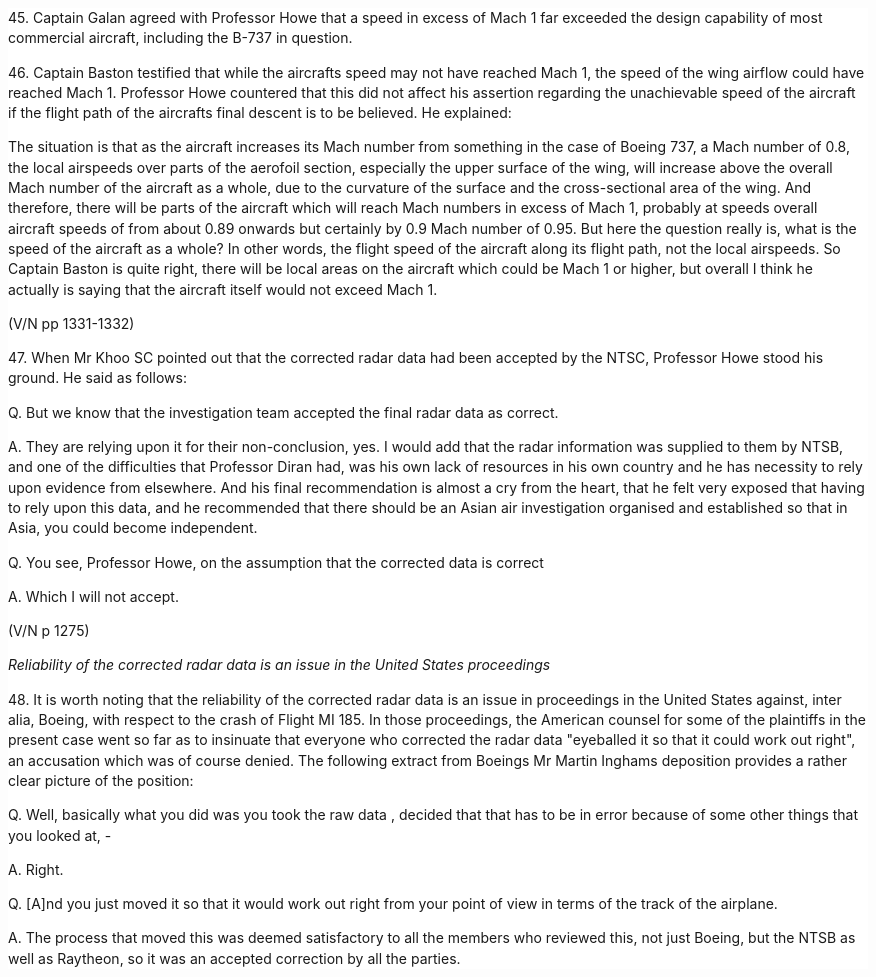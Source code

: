 45\. Captain Galan agreed with Professor Howe that a speed in excess of Mach 1 far exceeded the design capability of most commercial aircraft, including the B-737 in question. 

46\. Captain Baston testified that while the aircrafts speed may not have reached Mach 1, the speed of the wing airflow could have reached Mach 1. Professor Howe countered that this did not affect his assertion regarding the unachievable speed of the aircraft if the flight path of the aircrafts final descent is to be believed. He explained: 

 The situation is that as the aircraft increases its Mach number from something in the case of Boeing 737, a Mach number of 0.8, the local airspeeds over parts of the aerofoil section, especially the upper surface of the wing, will increase above the overall Mach number of the aircraft as a whole, due to the curvature of the surface and the cross-sectional area of the wing. And therefore, there will be parts of the aircraft which will reach Mach numbers in excess of Mach 1, probably at speeds overall aircraft speeds of from about 0.89 onwards but certainly by 0.9 Mach number of 0.95. But here the question really is, what is the speed of the aircraft as a whole? In other words, the flight speed of the aircraft along its flight path, not the local airspeeds. So Captain Baston is quite right, there will be local areas on the aircraft which could be Mach 1 or higher, but overall I think he actually is saying that the aircraft itself would not exceed Mach 1. 


 (V/N pp 1331-1332) 

47\. When Mr Khoo SC pointed out that the corrected radar data had been accepted by the NTSC, Professor Howe stood his ground. He said as follows: 

 Q. But we know that the investigation team accepted the final radar data as correct. 

 A. They are relying upon it for their non-conclusion, yes. I would add that the radar information was supplied to them by NTSB, and one of the difficulties that Professor Diran had, was his own lack of resources in his own country and he has necessity to rely upon evidence from elsewhere. And his final recommendation is almost a cry from the heart, that he felt very exposed that having to rely upon this data, and he recommended that there should be an Asian air investigation organised and established so that in Asia, you could become independent. 

 Q. You see, Professor Howe, on the assumption that the corrected data is correct 

 A. Which I will not accept. 

 (V/N p 1275) 

_Reliability of the corrected radar data is an issue in the United States proceedings_ 

48\. It is worth noting that the reliability of the corrected radar data is an issue in proceedings in the United States against, inter alia, Boeing, with respect to the crash of Flight MI 185. In those proceedings, the American counsel for some of the plaintiffs in the present case went so far as to insinuate that everyone who corrected the radar data "eyeballed it so that it could work out right", an accusation which was of course denied. The following extract from Boeings Mr Martin Inghams deposition provides a rather clear picture of the position: 

 Q. Well, basically what you did was you took the raw data , decided that that has to be in error because of some other things that you looked at, -

 A. Right. 

 Q. [A]nd you just moved it so that it would work out right from your point of view in terms of the track of the airplane. 

 A. The process that moved this was deemed satisfactory to all the members who reviewed this, not just Boeing, but the NTSB as well as Raytheon, so it was an accepted correction by all the parties. 
